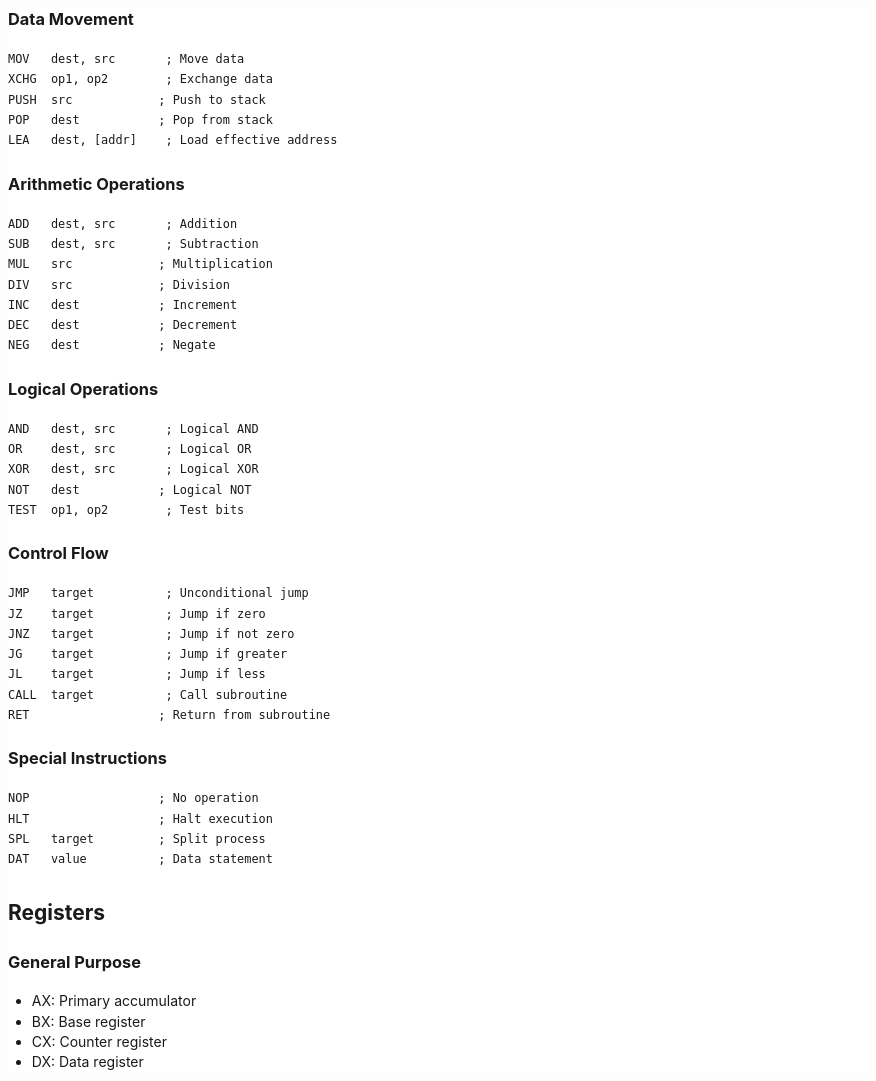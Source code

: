 ### Data Movement
```assembly
MOV   dest, src       ; Move data
XCHG  op1, op2        ; Exchange data
PUSH  src            ; Push to stack
POP   dest           ; Pop from stack
LEA   dest, [addr]    ; Load effective address
```

### Arithmetic Operations
```assembly
ADD   dest, src       ; Addition
SUB   dest, src       ; Subtraction
MUL   src            ; Multiplication
DIV   src            ; Division
INC   dest           ; Increment
DEC   dest           ; Decrement
NEG   dest           ; Negate
```

### Logical Operations
```assembly
AND   dest, src       ; Logical AND
OR    dest, src       ; Logical OR
XOR   dest, src       ; Logical XOR
NOT   dest           ; Logical NOT
TEST  op1, op2        ; Test bits
```

### Control Flow
```assembly
JMP   target          ; Unconditional jump
JZ    target          ; Jump if zero
JNZ   target          ; Jump if not zero
JG    target          ; Jump if greater
JL    target          ; Jump if less
CALL  target          ; Call subroutine
RET                  ; Return from subroutine
```

### Special Instructions
```assembly
NOP                  ; No operation
HLT                  ; Halt execution
SPL   target         ; Split process
DAT   value          ; Data statement
```

## Registers

### General Purpose
- AX: Primary accumulator
- BX: Base register
- CX: Counter register
- DX: Data register
